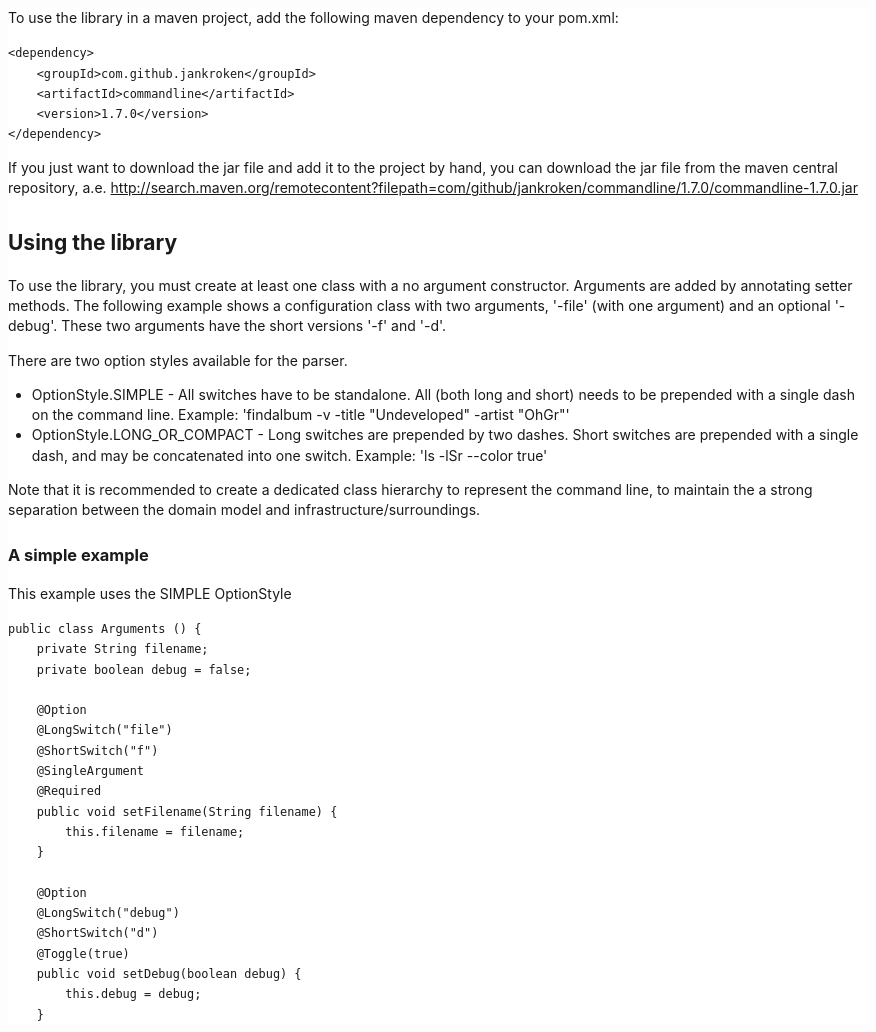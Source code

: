 To use the library in a maven project, add the following maven dependency to your pom.xml:

    <dependency>
    	<groupId>com.github.jankroken</groupId>
    	<artifactId>commandline</artifactId>
    	<version>1.7.0</version>
    </dependency>

If you just want to download the jar file and add it to the project by hand, you can download the jar
file from the maven central repository, a.e.
http://search.maven.org/remotecontent?filepath=com/github/jankroken/commandline/1.7.0/commandline-1.7.0.jar

Using the library
-----------------

To use the library, you must create at least one class with a no argument constructor. Arguments
are added by annotating setter methods. The following example shows a configuration class with
two arguments, '-file' (with one argument) and an optional '-debug'. These two arguments have the
short versions '-f' and '-d'.

There are two option styles available for the parser.

* OptionStyle.SIMPLE - All switches have to be standalone. All (both long and short) needs to be prepended with a
  single dash on the command line. Example: 'findalbum -v -title "Undeveloped" -artist "OhGr"'
* OptionStyle.LONG_OR_COMPACT - Long switches are prepended by two dashes. Short switches are prepended with a
  single dash, and may be concatenated into one switch. Example: 'ls -lSr --color true'

Note that it is recommended to create a dedicated class hierarchy to represent the command line, to maintain the
a strong separation between the domain model and infrastructure/surroundings.

### A simple example ###

This example uses the SIMPLE OptionStyle
    
    public class Arguments () {
        private String filename;
        private boolean debug = false;
    
        @Option
        @LongSwitch("file")
        @ShortSwitch("f")
        @SingleArgument
        @Required
        public void setFilename(String filename) {
      	    this.filename = filename;
        }
      
        @Option
        @LongSwitch("debug")
        @ShortSwitch("d")
        @Toggle(true)
        public void setDebug(boolean debug) {
            this.debug = debug;
        }
      